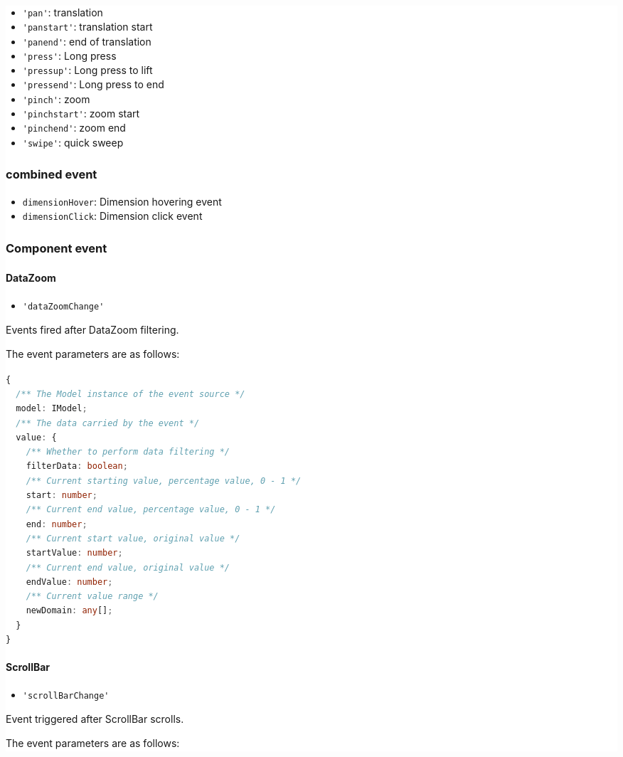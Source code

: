   - `'pan'`: translation
  - `'panstart'`: translation start
  - `'panend'`: end of translation
  - `'press'`: Long press
  - `'pressup'`: Long press to lift
  - `'pressend'`: Long press to end
  - `'pinch'`: zoom
  - `'pinchstart'`: zoom start
  - `'pinchend'`: zoom end
  - `'swipe'`: quick sweep

### combined event

- `dimensionHover`: Dimension hovering event
- `dimensionClick`: Dimension click event

### Component event

#### DataZoom

- `'dataZoomChange'`

Events fired after DataZoom filtering.

The event parameters are as follows:

```ts
{
  /** The Model instance of the event source */
  model: IModel;
  /** The data carried by the event */
  value: {
    /** Whether to perform data filtering */
    filterData: boolean;
    /** Current starting value, percentage value, 0 - 1 */
    start: number;
    /** Current end value, percentage value, 0 - 1 */
    end: number;
    /** Current start value, original value */
    startValue: number;
    /** Current end value, original value */
    endValue: number;
    /** Current value range */
    newDomain: any[];
  }
}
```

#### ScrollBar

- `'scrollBarChange'`

Event triggered after ScrollBar scrolls.

The event parameters are as follows:
